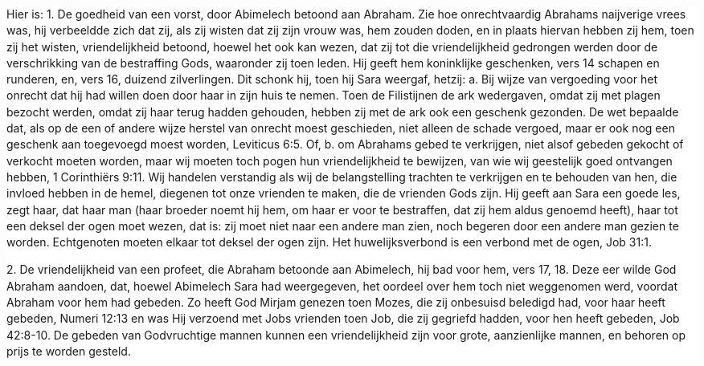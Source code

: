 Hier is: 
1\. De goedheid van een vorst, door Abimelech betoond aan Abraham. Zie hoe onrechtvaardig Abrahams naijverige vrees was, hij verbeeldde zich dat zij, als zij wisten dat zij zijn vrouw was, hem zouden doden, en in plaats hiervan hebben zij hem, toen zij het wisten, vriendelijkheid betoond, hoewel het ook kan wezen, dat zij tot die vriendelijkheid gedrongen werden door de verschrikking van de bestraffing Gods, waaronder zij toen leden. Hij geeft hem koninklijke geschenken, vers 14 schapen en runderen, en, vers 16, duizend zilverlingen. Dit schonk hij, toen hij Sara weergaf, hetzij:
a. Bij wijze van vergoeding voor het onrecht dat hij had willen doen door haar in zijn huis te nemen. Toen de Filistijnen de ark wedergaven, omdat zij met plagen bezocht werden, omdat zij haar terug hadden gehouden, hebben zij met de ark ook een geschenk gezonden. De wet bepaalde dat, als op de een of andere wijze herstel van onrecht moest geschieden, niet alleen de schade vergoed, maar er ook nog een geschenk aan toegevoegd moest worden, Leviticus 6:5. 
Of, b. om Abrahams gebed te verkrijgen, niet alsof gebeden gekocht of verkocht moeten worden, maar wij moeten toch pogen hun vriendelijkheid te bewijzen, van wie wij geestelijk goed ontvangen hebben, 1 Corinthiërs 9:11. Wij handelen verstandig als wij de belangstelling trachten te verkrijgen en te behouden van hen, die invloed hebben in de hemel, diegenen tot onze vrienden te maken, die de vrienden Gods zijn. Hij geeft aan Sara een goede les, zegt haar, dat haar man (haar broeder noemt hij hem, om haar er voor te bestraffen, dat zij hem aldus genoemd heeft), haar tot een deksel der ogen moet wezen, dat is: zij moet niet naar een andere man zien, noch begeren door een andere man gezien te worden. Echtgenoten moeten elkaar tot deksel der ogen zijn. Het huwelijksverbond is een verbond met de ogen, Job 31:1.

2\. De vriendelijkheid van een profeet, die Abraham betoonde aan Abimelech, hij bad voor hem, vers 17, 18. Deze eer wilde God Abraham aandoen, dat, hoewel Abimelech Sara had weergegeven, het oordeel over hem toch niet weggenomen werd, voordat Abraham voor hem had gebeden. Zo heeft God Mirjam genezen toen Mozes, die zij onbesuisd beledigd had, voor haar heeft gebeden, Numeri 12:13 en was Hij verzoend met Jobs vrienden toen Job, die zij gegriefd hadden, voor hen heeft gebeden, Job 42:8-10. De gebeden van Godvruchtige mannen kunnen een vriendelijkheid zijn voor grote, aanzienlijke mannen, en behoren op prijs te worden gesteld.